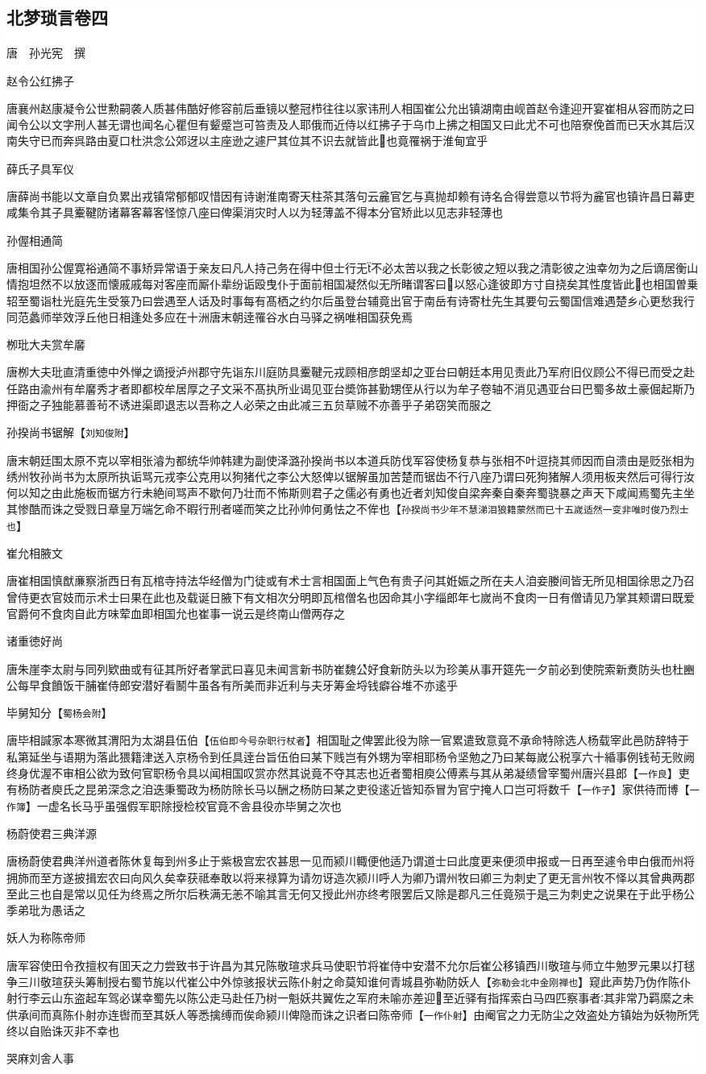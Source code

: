 ## 北梦琐言卷四

唐　孙光宪　撰  

赵令公红拂子  

唐襄州赵康凝令公世勲嗣袭人质甚伟酷好修容前后垂镜以整冠栉往往以家讳刑人相国崔公允出镇湖南由岘首赵令逢迎开宴崔相从容而防之曰闻令公以文字刑人甚无谓也闻名心瞿但有颦蹙岂可笞责及人耶俄而近侍以红拂子于乌巾上拂之相国又曰此尤不可也陪寮俛首而已天水其后汉南失守已而奔呉路由夏口杜洪念公郊迓以主座逊之遽尸其位其不识去就皆此也竟罹祸于淮甸宜乎  

薛氏子具军仪  

唐薛尚书能以文章自负累出戎镇常郁郁叹惜因有诗谢淮南寄天柱茶其落句云麄官乞与真抛却赖有诗名合得尝意以节将为麄官也镇许昌日幕吏咸集令其子具櫜鞬防诸幕客幕客怪惊八座曰俾渠消灾时人以为轻薄盖不得本分官矫此以见志非轻薄也  

孙偓相通简  

唐相国孙公偓寛裕通简不事矫异常语于亲友曰凡人持己务在得中但士行无不必太苦以我之长彰彼之短以我之清彰彼之浊幸勿为之后谪居衡山情抱坦然不以放逐而懐戚戚每对客座而厮仆辈纷诟殴曳仆于面前相国凝然似无所睹谓客曰以怒心逢彼即方寸自挠矣其性度皆此也相国曽乗轺至蜀诣杜光庭先生受箓乃曰尝遇至人话及时事每有髙栖之约尔后虽登台辅竟出官于南岳有诗寄杜先生其要句云蜀国信难遇楚乡心更愁我行同范蠡师举效浮丘他日相逢处多应在十洲唐末朝逹罹谷水白马驿之祸唯相国获免焉  

栁玭大夫赏牟黁  

唐栁大夫玭直清重徳中外惮之谪授泸州郡守先诣东川庭防具櫜鞬元戎顾相彦朗坚却之亚台曰朝廷本用见责此乃军府旧仪顾公不得已而受之赴任路由渝州有牟黁秀才者即都校牟居厚之子文采不髙执所业谒见亚台奬饰甚勤甥侄从行以为牟子卷轴不消见遇亚台曰巴蜀多故土豪倔起斯乃押衙之子独能慕善茍不诱进渠即退志以吾称之人必荣之由此减三五贠草贼不亦善乎子弟窃笑而服之  

孙揆尚书锯解【`刘知俊附`】  

唐末朝廷围太原不克以宰相张濬为都统华帅韩建为副使泽潞孙揆尚书以本道兵防伐军容使杨复恭与张相不叶逗挠其师因而自溃由是贬张相为绣州牧孙尚书为太原所执诟骂元戎李公克用以狗猪代之李公大怒俾以锯解虽加苦楚而锯齿不行八座乃谓曰死狗猪解人须用板夹然后可得行汝何以知之由此施板而锯方行未絶间骂声不歇何乃壮而不怖斯则君子之儒必有勇也近者刘知俊自梁奔秦自秦奔蜀骁暴之声天下咸闻焉蜀先主坐其惨酷而诛之受戮日章皇万端乞命不暇行刑者嗟而笑之比孙帅何勇怯之不侔也【`孙揆尚书少年不慧涕泪狼籍蒙然而已十五嵗适然一变非唯时俊乃烈士也`】  

崔允相腋文  

唐崔相国慎猷亷察浙西日有瓦棺寺持法华经僧为门徒或有术士言相国面上气色有贵子问其姙娠之所在夫人洎妾媵间皆无所见相国徐思之乃召曾侍更衣官妓而示术士曰果在此也及载诞日腋下有文相次分明即瓦棺僧名也因命其小字缁郎年七嵗尚不食肉一日有僧请见乃掌其颊谓曰既爱官爵何不食肉自此方味荤血即相国允也崔事一说云是终南山僧两存之  

诸重徳好尚  

唐朱崖李太尉与同列欵曲或有征其所好者掌武曰喜见未闻言新书防崔魏公好食新防头以为珍美从事开筵先一夕前必到使院索新煑防头也杜豳公每早食饙饭干脯崔侍郎安潜好看鬭牛虽各有所美而非近利与夫牙筹金埒钱癖谷堆不亦逺乎  

毕舅知分【`蜀杨会附`】  

唐毕相諴家本寒微其渭阳为太湖县伍伯【`伍伯即今号杂职行杖者`】相国耻之俾罢此役为除一官累遣致意竟不承命特除选人杨载宰此邑防辞特于私第延坐与语期为落此猥籍津送入京杨令到任具逹台旨伍伯曰某下贱岂有外甥为宰相耶杨令坚勉之乃曰某每嵗公税享六十緍事例钱茍无败阙终身优渥不审相公欲为致何官职杨令具以闻相国叹赏亦然其说竟不夺其志也近者蜀相庾公傅素与其从弟凝绩曾宰蜀州唐兴县郎【`一作良`】吏有杨防者庾氏之昆弟深念之洎迭秉蜀政为杨防除长马以酬之杨防曰某之吏役逺近皆知忝冒为官宁掩人口岂可将数千【`一作子`】家供待而博【`一作簿`】一虚名长马乎虽强假军职除授检校官竟不舎县役亦毕舅之次也  

杨蔚使君三典洋源  

唐杨蔚使君典洋州道者陈休复每到州多止于紫极宫宏农甚思一见而颍川輙便他适乃谓道士曰此度更来便须申报或一日再至遽令申白俄而州将拥斾而至方遂披揖宏农曰向风久矣幸获祗奉敢以将来禄算为请勿讶造次颍川呼人为卿乃谓州牧曰卿三为刺史了更无言州牧不怿以其曾典两郡至此三也自是常以见任为终焉之所尔后秩满无恙不喻其言无何又授此州亦终考限罢后又除是郡凡三任竟殒于是三为刺史之说果在于此乎杨公季弟玭为愚话之  

妖人为称陈帝师  

唐军容使田令孜擅权有囬天之力尝致书于许昌为其兄陈敬瑄求兵马使职节将崔侍中安潜不允尔后崔公移镇西川敬瑄与师立牛勉罗元果以打毬争三川敬瑄获头筹制授右蜀节旄以代崔公中外惊骇报状云陈仆射之命莫知谁何青城县弥勒防妖人【`弥勒会北中金刚禅也`】窥此声势乃伪作陈仆射行李云山东盗起车驾必谋幸蜀先以陈公走马赴任乃树一魁妖共翼佐之军府未喻亦差迎至近驿有指挥索白马四匹察事者其非常乃羁縻之未供承间而真陈仆射亦连辔而至其妖人等悉擒缚而俟命颍川俾隐而诛之识者曰陈帝师【`一作仆射`】由阉官之力无防尘之效盗处方镇始为妖物所凭终以自贻诛灭非不幸也  

哭麻刘舎人事  
